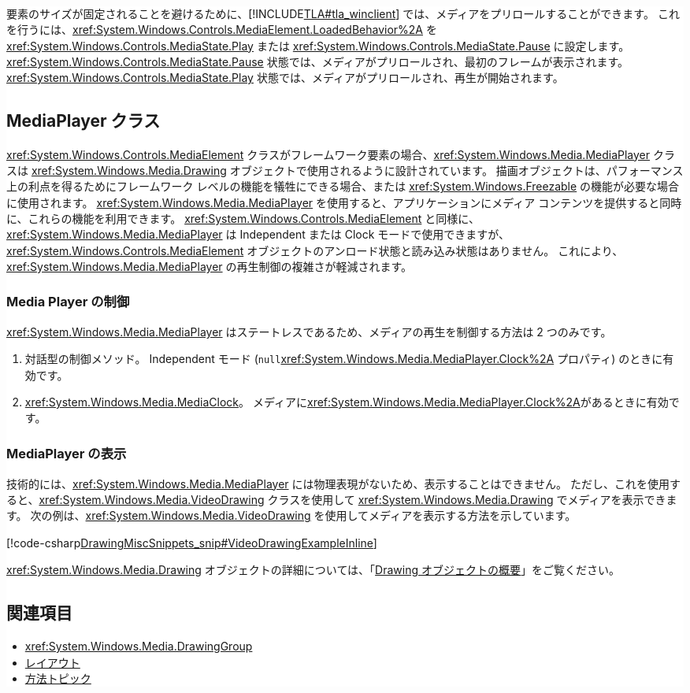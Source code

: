  要素のサイズが固定されることを避けるために、[!INCLUDE[TLA#tla_winclient](../../../../includes/tlasharptla-winclient-md.md)] では、メディアをプリロールすることができます。 これを行うには、<xref:System.Windows.Controls.MediaElement.LoadedBehavior%2A> を <xref:System.Windows.Controls.MediaState.Play> または <xref:System.Windows.Controls.MediaState.Pause> に設定します。 <xref:System.Windows.Controls.MediaState.Pause> 状態では、メディアがプリロールされ、最初のフレームが表示されます。 <xref:System.Windows.Controls.MediaState.Play> 状態では、メディアがプリロールされ、再生が開始されます。  
  
<a name="mediaplayer"></a>
## <a name="mediaplayer-class"></a>MediaPlayer クラス  
 <xref:System.Windows.Controls.MediaElement> クラスがフレームワーク要素の場合、<xref:System.Windows.Media.MediaPlayer> クラスは <xref:System.Windows.Media.Drawing> オブジェクトで使用されるように設計されています。 描画オブジェクトは、パフォーマンス上の利点を得るためにフレームワーク レベルの機能を犠牲にできる場合、または <xref:System.Windows.Freezable> の機能が必要な場合に使用されます。 <xref:System.Windows.Media.MediaPlayer> を使用すると、アプリケーションにメディア コンテンツを提供すると同時に、これらの機能を利用できます。 <xref:System.Windows.Controls.MediaElement> と同様に、<xref:System.Windows.Media.MediaPlayer> は Independent または Clock モードで使用できますが、<xref:System.Windows.Controls.MediaElement> オブジェクトのアンロード状態と読み込み状態はありません。 これにより、<xref:System.Windows.Media.MediaPlayer> の再生制御の複雑さが軽減されます。  
  
### <a name="controlling-mediaplayer"></a>Media Player の制御  
 <xref:System.Windows.Media.MediaPlayer> はステートレスであるため、メディアの再生を制御する方法は 2 つのみです。  
  
1. 対話型の制御メソッド。 Independent モード (`null`<xref:System.Windows.Media.MediaPlayer.Clock%2A> プロパティ) のときに有効です。  
  
2. <xref:System.Windows.Media.MediaClock>。 メディアに<xref:System.Windows.Media.MediaPlayer.Clock%2A>があるときに有効です。  
  
### <a name="displaying-a-mediaplayer"></a>MediaPlayer の表示  
 技術的には、<xref:System.Windows.Media.MediaPlayer> には物理表現がないため、表示することはできません。 ただし、これを使用すると、<xref:System.Windows.Media.VideoDrawing> クラスを使用して <xref:System.Windows.Media.Drawing> でメディアを表示できます。 次の例は、<xref:System.Windows.Media.VideoDrawing> を使用してメディアを表示する方法を示しています。  
  
 [!code-csharp[DrawingMiscSnippets_snip#VideoDrawingExampleInline](~/samples/snippets/csharp/VS_Snippets_Wpf/DrawingMiscSnippets_snip/CSharp/VideoDrawingExample.cs#videodrawingexampleinline)]  
  
 <xref:System.Windows.Media.Drawing> オブジェクトの詳細については、「[Drawing オブジェクトの概要](drawing-objects-overview.md)」をご覧ください。  
  
## <a name="see-also"></a>関連項目

- <xref:System.Windows.Media.DrawingGroup>
- [レイアウト](../advanced/layout.md)
- [方法トピック](audio-and-video-how-to-topics.md)
